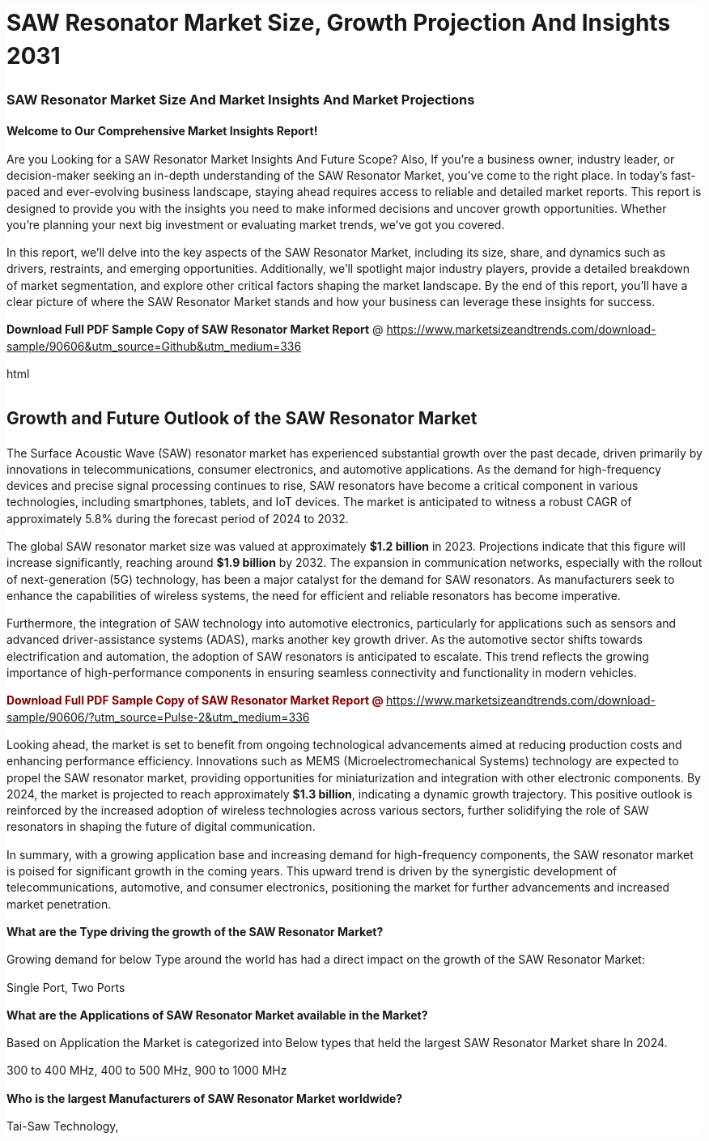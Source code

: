 <h1> SAW Resonator Market Size, Growth Projection And Insights 2031</h1><div class="" data-test-id=""><h3><span class="">SAW Resonator Market Size And Market Insights And Market Projections</span></h3></div><div class="" data-test-id=""><p><strong>Welcome to Our Comprehensive Market Insights Report!</strong></p><p>Are you Looking for a SAW Resonator Market Insights And Future Scope? Also, If you&rsquo;re a business owner, industry leader, or decision-maker seeking an in-depth understanding of the SAW Resonator Market, you&rsquo;ve come to the right place. In today&rsquo;s fast-paced and ever-evolving business landscape, staying ahead requires access to reliable and detailed market reports. This report is designed to provide you with the insights you need to make informed decisions and uncover growth opportunities. Whether you&rsquo;re planning your next big investment or evaluating market trends, we&rsquo;ve got you covered.</p><p>In this report, we&rsquo;ll delve into the key aspects of the SAW Resonator Market, including its size, share, and dynamics such as drivers, restraints, and emerging opportunities. Additionally, we&rsquo;ll spotlight major industry players, provide a detailed breakdown of market segmentation, and explore other critical factors shaping the market landscape. By the end of this report, you&rsquo;ll have a clear picture of where the SAW Resonator Market stands and how your business can leverage these insights for success.</p><p><strong>Download Full PDF Sample Copy of SAW Resonator Market Report</strong> @ <a href="https://www.marketsizeandtrends.com/download-sample/90606&utm_source=Github&utm_medium=336" target="_blank">https://www.marketsizeandtrends.com/download-sample/90606&utm_source=Github&utm_medium=336</a></p></div><div class="" data-test-id=""><p><span class="">html<div>    <h2>Growth and Future Outlook of the SAW Resonator Market</h2>    <p>The Surface Acoustic Wave (SAW) resonator market has experienced substantial growth over the past decade, driven primarily by innovations in telecommunications, consumer electronics, and automotive applications. As the demand for high-frequency devices and precise signal processing continues to rise, SAW resonators have become a critical component in various technologies, including smartphones, tablets, and IoT devices. The market is anticipated to witness a robust CAGR of approximately 5.8% during the forecast period of 2024 to 2032.</p>        <p>The global SAW resonator market size was valued at approximately <strong>$1.2 billion</strong> in 2023. Projections indicate that this figure will increase significantly, reaching around <strong>$1.9 billion</strong> by 2032. The expansion in communication networks, especially with the rollout of next-generation (5G) technology, has been a major catalyst for the demand for SAW resonators. As manufacturers seek to enhance the capabilities of wireless systems, the need for efficient and reliable resonators has become imperative.</p>        <p>Furthermore, the integration of SAW technology into automotive electronics, particularly for applications such as sensors and advanced driver-assistance systems (ADAS), marks another key growth driver. As the automotive sector shifts towards electrification and automation, the adoption of SAW resonators is anticipated to escalate. This trend reflects the growing importance of high-performance components in ensuring seamless connectivity and functionality in modern vehicles.</p>        <p><strong><span style="color: #800000;">Download Full PDF Sample Copy of SAW Resonator Market Report @</span>&nbsp;</strong><a href="https://www.marketsizeandtrends.com/download-sample/90606/?utm_source=Pulse-2&amp;utm_medium=336">https://www.marketsizeandtrends.com/download-sample/90606/?utm_source=Pulse-2&amp;utm_medium=336</a></p>        <p>Looking ahead, the market is set to benefit from ongoing technological advancements aimed at reducing production costs and enhancing performance efficiency. Innovations such as MEMS (Microelectromechanical Systems) technology are expected to propel the SAW resonator market, providing opportunities for miniaturization and integration with other electronic components. By 2024, the market is projected to reach approximately <strong>$1.3 billion</strong>, indicating a dynamic growth trajectory. This positive outlook is reinforced by the increased adoption of wireless technologies across various sectors, further solidifying the role of SAW resonators in shaping the future of digital communication.</p>        <p>In summary, with a growing application base and increasing demand for high-frequency components, the SAW resonator market is poised for significant growth in the coming years. This upward trend is driven by the synergistic development of telecommunications, automotive, and consumer electronics, positioning the market for further advancements and increased market penetration.</p></div></span></p><p><strong><span class="">What are the&nbsp;Type driving the growth of the SAW Resonator Market?</span></strong></p></div><div class="" data-test-id=""><p><span class="">Growing demand for below Type around the world has had a direct impact on the growth of the SAW Resonator Market:</span></p></div><div class="" data-test-id=""><p>Single Port, Two Ports</p><p><span class=""><strong>What are the&nbsp;Applications&nbsp;of SAW Resonator Market available in the Market?</strong></span></p></div><div class="" data-test-id=""><p><span class="">Based on Application the Market is categorized into Below types that held the largest SAW Resonator Market share In 2024.</span></p></div><div class="" data-test-id=""><p><span class="">300 to 400 MHz, 400 to 500 MHz, 900 to 1000 MHz</span></p><p><span class=""><strong>Who is the largest Manufacturers of SAW Resonator Market worldwide?</strong></span></p></div><div class="" data-test-id=""><p><span class="">Tai-Saw Technology,